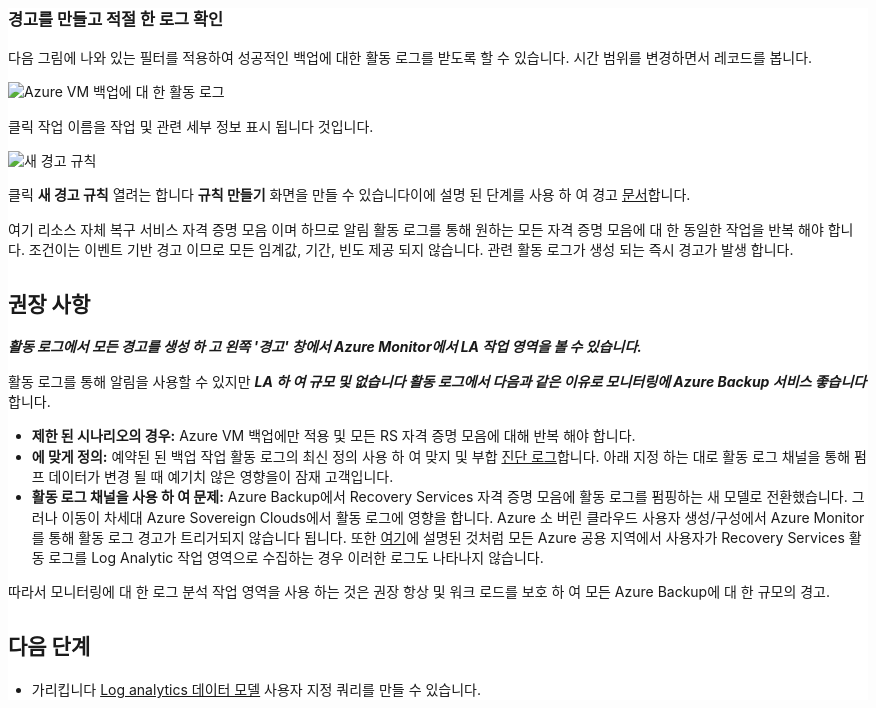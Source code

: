 ### <a name="identify-appropriate-log-and-create-alert"></a>경고를 만들고 적절 한 로그 확인

다음 그림에 나와 있는 필터를 적용하여 성공적인 백업에 대한 활동 로그를 받도록 할 수 있습니다. 시간 범위를 변경하면서 레코드를 봅니다.

![Azure VM 백업에 대 한 활동 로그](media/backup-azure-monitoring-laworkspace/activitylogs-azurebackup-vmbackups.png)

클릭 작업 이름을 작업 및 관련 세부 정보 표시 됩니다 것입니다.

![새 경고 규칙](media/backup-azure-monitoring-laworkspace/new-alert-rule.png)

클릭 **새 경고 규칙** 열려는 합니다 **규칙 만들기** 화면을 만들 수 있습니다이에 설명 된 단계를 사용 하 여 경고 [문서](https://docs.microsoft.com/azure/azure-monitor/platform/alerts-activity-log)합니다.

여기 리소스 자체 복구 서비스 자격 증명 모음 이며 하므로 알림 활동 로그를 통해 원하는 모든 자격 증명 모음에 대 한 동일한 작업을 반복 해야 합니다. 조건이는 이벤트 기반 경고 이므로 모든 임계값, 기간, 빈도 제공 되지 않습니다. 관련 활동 로그가 생성 되는 즉시 경고가 발생 합니다.

## <a name="recommendation"></a>권장 사항

***활동 로그에서 모든 경고를 생성 하 고 왼쪽 '경고' 창에서 Azure Monitor에서 LA 작업 영역을 볼 수 있습니다.***

활동 로그를 통해 알림을 사용할 수 있지만 ***LA 하 여 규모 및 없습니다 활동 로그에서 다음과 같은 이유로 모니터링에 Azure Backup 서비스 좋습니다***합니다.

- **제한 된 시나리오의 경우:** Azure VM 백업에만 적용 및 모든 RS 자격 증명 모음에 대해 반복 해야 합니다.
- **에 맞게 정의:** 예약된 된 백업 작업 활동 로그의 최신 정의 사용 하 여 맞지 및 부합 [진단 로그](https://docs.microsoft.com/azure/azure-monitor/platform/diagnostic-logs-overview#what-are-azure-monitor-diagnostic-logs)합니다. 아래 지정 하는 대로 활동 로그 채널을 통해 펌프 데이터가 변경 될 때 예기치 않은 영향을이 잠재 고객입니다.
- **활동 로그 채널을 사용 하 여 문제:** Azure Backup에서 Recovery Services 자격 증명 모음에 활동 로그를 펌핑하는 새 모델로 전환했습니다. 그러나 이동이 차세대 Azure Sovereign Clouds에서 활동 로그에 영향을 합니다. Azure 소 버린 클라우드 사용자 생성/구성에서 Azure Monitor를 통해 활동 로그 경고가 트리거되지 않습니다 됩니다. 또한 [여기](https://docs.microsoft.com/azure/azure-monitor/platform/collect-activity-logs)에 설명된 것처럼 모든 Azure 공용 지역에서 사용자가 Recovery Services 활동 로그를 Log Analytic 작업 영역으로 수집하는 경우 이러한 로그도 나타나지 않습니다.

따라서 모니터링에 대 한 로그 분석 작업 영역을 사용 하는 것은 권장 항상 및 워크 로드를 보호 하 여 모든 Azure Backup에 대 한 규모의 경고.

## <a name="next-steps"></a>다음 단계

- 가리킵니다 [Log analytics 데이터 모델](backup-azure-log-analytics-data-model.md) 사용자 지정 쿼리를 만들 수 있습니다.
